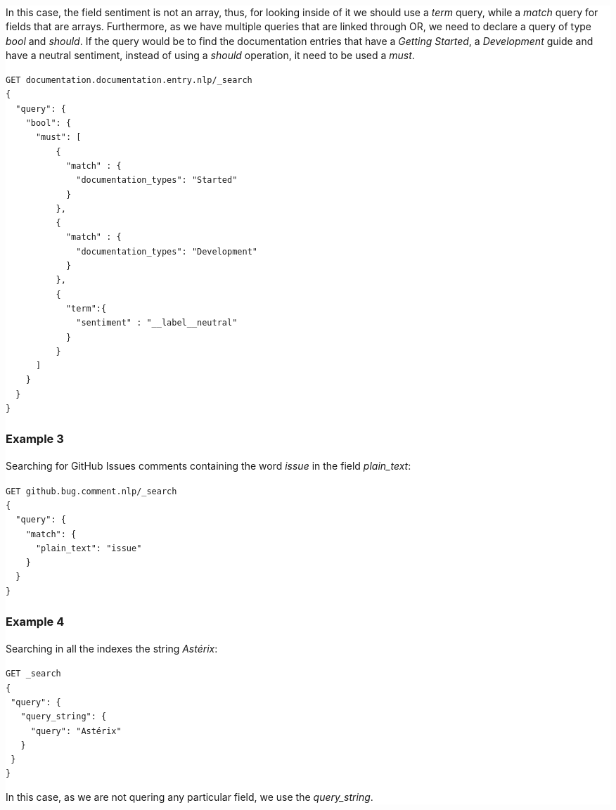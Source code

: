 In this case, the field sentiment is not an array, thus, for looking inside of it we should use a *term* query, while a *match* query for fields that are arrays. Furthermore, as we have multiple queries that are linked through OR, we need to declare a query of type *bool* and *should*. If the query would be to find the documentation entries that have a *Getting Started*, a *Development* guide and have a neutral sentiment, instead of using a *should* operation, it need to be used a *must*.

```
GET documentation.documentation.entry.nlp/_search
{
  "query": {
    "bool": {
      "must": [
          {
            "match" : {
              "documentation_types": "Started"
          	}
          },
          {
            "match" : {
              "documentation_types": "Development"
            }
          },
          {
            "term":{
              "sentiment" : "__label__neutral"
            }
          }
      ]
    }
  }
}
```

### Example 3

Searching for GitHub Issues comments containing the word *issue* in the field *plain_text*:

```
GET github.bug.comment.nlp/_search
{
  "query": {
    "match": {
      "plain_text": "issue"
    }
  }
}
```

### Example 4

 Searching in all the indexes the string *Astérix*:

```
GET _search
{
 "query": {
   "query_string": {
     "query": "Astérix"
   }
 }
}
```
In this case, as we are not quering any particular field, we use the *query_string*.
